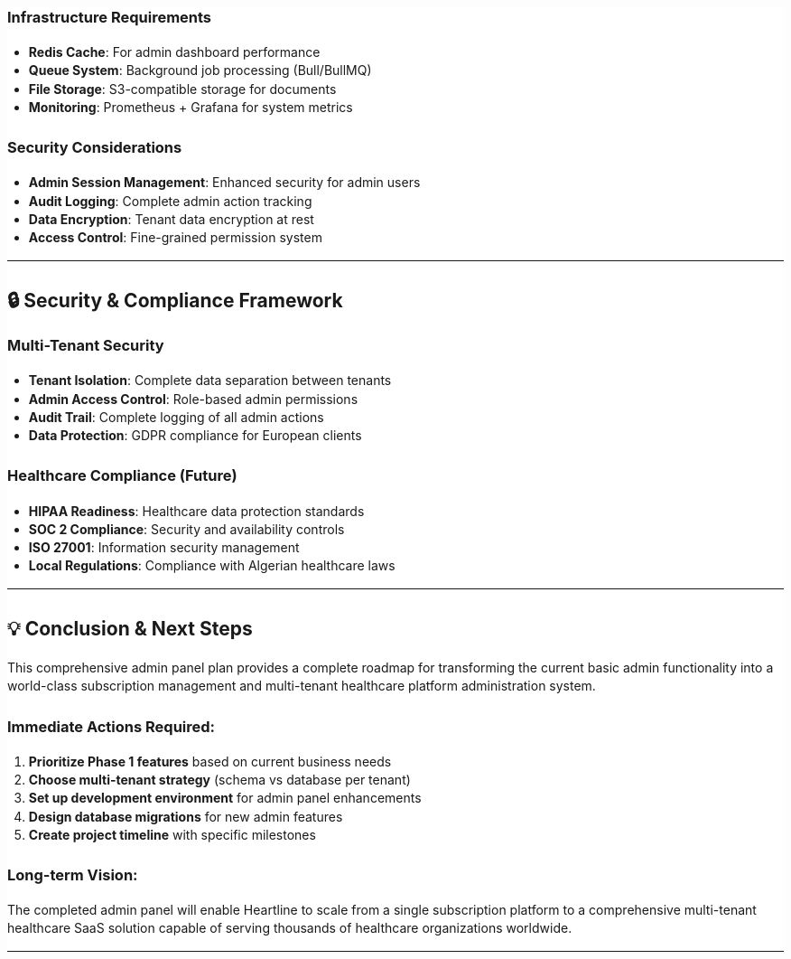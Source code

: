 ### **Infrastructure Requirements**
- **Redis Cache**: For admin dashboard performance
- **Queue System**: Background job processing (Bull/BullMQ)
- **File Storage**: S3-compatible storage for documents
- **Monitoring**: Prometheus + Grafana for system metrics

### **Security Considerations**
- **Admin Session Management**: Enhanced security for admin users
- **Audit Logging**: Complete admin action tracking
- **Data Encryption**: Tenant data encryption at rest
- **Access Control**: Fine-grained permission system

---

## 🔒 **Security & Compliance Framework**

### **Multi-Tenant Security**
- **Tenant Isolation**: Complete data separation between tenants
- **Admin Access Control**: Role-based admin permissions
- **Audit Trail**: Complete logging of all admin actions
- **Data Protection**: GDPR compliance for European clients

### **Healthcare Compliance (Future)**
- **HIPAA Readiness**: Healthcare data protection standards
- **SOC 2 Compliance**: Security and availability controls
- **ISO 27001**: Information security management
- **Local Regulations**: Compliance with Algerian healthcare laws

---

## 💡 **Conclusion & Next Steps**

This comprehensive admin panel plan provides a complete roadmap for transforming the current basic admin functionality into a world-class subscription management and multi-tenant healthcare platform administration system.

### **Immediate Actions Required:**
1. **Prioritize Phase 1 features** based on current business needs
2. **Choose multi-tenant strategy** (schema vs database per tenant)
3. **Set up development environment** for admin panel enhancements
4. **Design database migrations** for new admin features
5. **Create project timeline** with specific milestones

### **Long-term Vision:**
The completed admin panel will enable Heartline to scale from a single subscription platform to a comprehensive multi-tenant healthcare SaaS solution capable of serving thousands of healthcare organizations worldwide.

---
